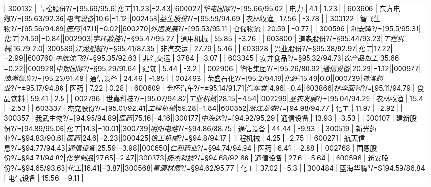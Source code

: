 | 300132 | 青松股份?/=$⌈95.69/95.6  |    化工    |  11.23   | -2.43  |
| 600027 | 华电国际?/=$⌈95.66/95.02 |    电力    |   4.1    |  1.23  |
| 603606 | 东方电缆?/=$⌈95.63/92.36 |  电气设备  |   10.6   | -1.12  |
| 002458 | 益生股份?/=$⌈95.59/94.69 |  农林牧渔  |  17.56   | -3.78  |
| 300122 | 智飞生物?/=$⌈95.56/94.89 |    医药    |  47.11   | -0.02  |
| 600270 | 外运发展?/=$⌈95.53/95.11 |  仓储物流  |  20.59   | -0.77  |
| 300596 |  利安隆?/=$⌈95.5/95.31   |    化工    |  24.69   | -0.84  |
| 002903 | 宇环数控?/=$§95.47/95.27 |  通用机械  |  55.85   | -3.26  |
| 603800 | 道森股份?/=$§95.44/93.23 |  工程机械  |  16.79   |  2.0   |
| 300589 | 江龙船艇?/=$§95.41/87.35 |  非汽交运  |  27.79   |  5.46  |
| 603928 | 兴业股份?/=$§95.38/92.97 |    化工    |  17.22   | -2.99  |
| 600760 | 中航沈飞?/=$§95.35/92.63 |  非汽交运  |  37.84   | -3.07  |
| 603345 | 安井食品?/=$§95.32/94.73 | 农产品加工 |  35.66   | -0.22  |
| 000928 | 中钢国际?/=$§95.29/91.64 |    建筑    |   5.44   |  -3.2  |
| 002906 | 华阳集团?/=$⌉95.26/80.92 |  通信设备  |  20.29   | -1.12  |
| 000977 | 浪潮信息?/=$⌉95.23/91.48 |  通信设备  |  24.46   | -1.85  |
| 002493 | 荣盛石化?/=$⌉95.2/94.19  |    化纤    |  15.49   |  0.0   |
| 000739 | 普洛药业?/=$±95.17/94.86 |    医药    |   7.22   |  0.28  |
| 600609 | 金杯汽车?/=$±95.14/91.71 |   汽车类   |   4.96   |  -0.4  |
| 603866 | 桃李面包?/=$⌊95.11/94.79 |  食品饮料  |  59.41   |  2.5   |
| 002796 | 世嘉科技?/=$⌈95.07/94.82 |  工业机械  |  28.15   | -4.54  |
| 002299 | 圣农发展?/=$⌈95.04/94.29 |  农林牧渔  |   15.4   | -2.53  |
| 603337 | 杰克股份?/=$⌈95.01/92.41 |  工程机械  |  59.28   | -1.84  |
| 600352 | 浙江龙盛?/=$⌈94.98/94.77 |    化工    |  11.97   | -2.92  |
| 300357 | 我武生物?/=$⌈94.95/94.89 |    医药    |  75.16   | -4.16  |
| 300177 |  中海达?/=$⌈94.92/95.29  |  通信设备  |  13.93   | -3.53  |
| 300107 | 建新股份?/=$⌈94.89/95.06 |    化工    |   14.3   | -10.01 |
| 300739 | 明阳电路?/=$§94.86/88.75 |  通信设备  |  44.44   | -9.93  |
| 300519 | 新光药业?/=$§94.83/90.61 |    医药    |   24.6   | -2.23  |
| 000425 | 徐工机械?/=$§94.8/94.17  |  工程机械  |   4.25   | -2.75  |
| 600271 | 航天信息?/=$§94.77/94.43 |  通信设备  |  25.59   | -3.98  |
| 000650 | 仁和药业?/=$§94.74/94.94 |    医药    |   6.41   | -2.88  |
| 002768 | 国恩股份?/=$§94.71/94.82 |  化学制品  |  27.65   | -2.47  |
| 300373 | 扬杰科技?/=$§94.68/92.66 |  通信设备  |   27.6   | -5.64  |
| 600596 | 新安股份?/=$§94.65/93.63 |    化工    |  16.41   | -3.87  |
| 300568 | 星源材质?/=$§94.62/95.77 |    化工    |  37.02   |  -5.3  |
| 300484 | 蓝海华腾?/=$⌉94.59/86.84 |  电气设备  |  15.56   | -9.11  |